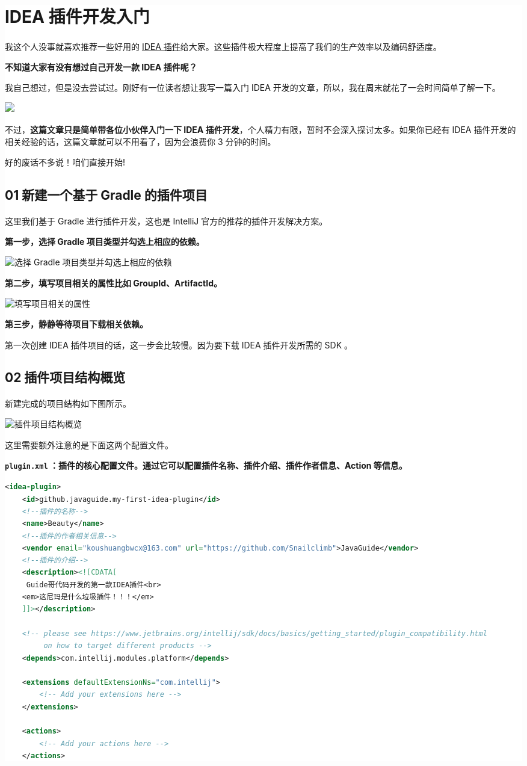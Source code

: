 # IDEA 插件开发入门

我这个人没事就喜欢推荐一些好用的 [IDEA 插件](https://mp.weixin.qq.com/mp/appmsgalbum?action=getalbum&album_id=1319419426898329600&__biz=Mzg2OTA0Njk0OA==#wechat_redirect)给大家。这些插件极大程度上提高了我们的生产效率以及编码舒适度。

**不知道大家有没有想过自己开发一款 IDEA 插件呢？**

我自己想过，但是没去尝试过。刚好有一位读者想让我写一篇入门 IDEA 开发的文章，所以，我在周末就花了一会时间简单了解一下。

![](https://guide-blog-images.oss-cn-shenzhen.aliyuncs.com/2020-11/image-20201118071711216.png)

不过，**这篇文章只是简单带各位小伙伴入门一下 IDEA 插件开发**，个人精力有限，暂时不会深入探讨太多。如果你已经有 IDEA 插件开发的相关经验的话，这篇文章就可以不用看了，因为会浪费你 3 分钟的时间。

好的废话不多说！咱们直接开始!

## 01 新建一个基于 Gradle 的插件项目

这里我们基于 Gradle 进行插件开发，这也是 IntelliJ 官方的推荐的插件开发解决方案。

**第一步，选择 Gradle 项目类型并勾选上相应的依赖。**

![选择 Gradle 项目类型并勾选上相应的依赖](https://guide-blog-images.oss-cn-shenzhen.aliyuncs.com/2020-11/1.png)

**第二步，填写项目相关的属性比如 GroupId、ArtifactId。**

![填写项目相关的属性](https://guide-blog-images.oss-cn-shenzhen.aliyuncs.com/2020-11/2.png)

**第三步，静静等待项目下载相关依赖。**

第一次创建 IDEA 插件项目的话，这一步会比较慢。因为要下载 IDEA 插件开发所需的 SDK 。

## 02 插件项目结构概览

新建完成的项目结构如下图所示。

![插件项目结构概览](https://guide-blog-images.oss-cn-shenzhen.aliyuncs.com/2020-11/%E6%8F%92%E4%BB%B6%E9%A1%B9%E7%9B%AE%E7%BB%93%E6%9E%84%E6%A6%82%E8%A7%88.png)

这里需要额外注意的是下面这两个配置文件。

**`plugin.xml` ：插件的核心配置文件。通过它可以配置插件名称、插件介绍、插件作者信息、Action 等信息。**

```xml
<idea-plugin>
    <id>github.javaguide.my-first-idea-plugin</id>
    <!--插件的名称-->
    <name>Beauty</name>
    <!--插件的作者相关信息-->
    <vendor email="koushuangbwcx@163.com" url="https://github.com/Snailclimb">JavaGuide</vendor>
    <!--插件的介绍-->
    <description><![CDATA[
     Guide哥代码开发的第一款IDEA插件<br>
    <em>这尼玛是什么垃圾插件！！！</em>
    ]]></description>

    <!-- please see https://www.jetbrains.org/intellij/sdk/docs/basics/getting_started/plugin_compatibility.html
         on how to target different products -->
    <depends>com.intellij.modules.platform</depends>

    <extensions defaultExtensionNs="com.intellij">
        <!-- Add your extensions here -->
    </extensions>

    <actions>
        <!-- Add your actions here -->
    </actions>
```